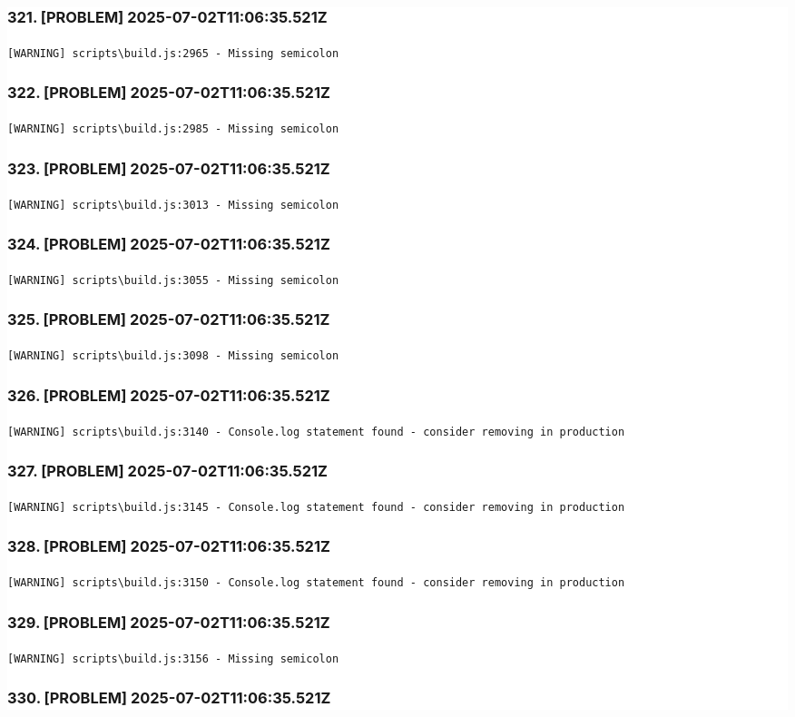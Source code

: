 ### 321. [PROBLEM] 2025-07-02T11:06:35.521Z

```
[WARNING] scripts\build.js:2965 - Missing semicolon
```

### 322. [PROBLEM] 2025-07-02T11:06:35.521Z

```
[WARNING] scripts\build.js:2985 - Missing semicolon
```

### 323. [PROBLEM] 2025-07-02T11:06:35.521Z

```
[WARNING] scripts\build.js:3013 - Missing semicolon
```

### 324. [PROBLEM] 2025-07-02T11:06:35.521Z

```
[WARNING] scripts\build.js:3055 - Missing semicolon
```

### 325. [PROBLEM] 2025-07-02T11:06:35.521Z

```
[WARNING] scripts\build.js:3098 - Missing semicolon
```

### 326. [PROBLEM] 2025-07-02T11:06:35.521Z

```
[WARNING] scripts\build.js:3140 - Console.log statement found - consider removing in production
```

### 327. [PROBLEM] 2025-07-02T11:06:35.521Z

```
[WARNING] scripts\build.js:3145 - Console.log statement found - consider removing in production
```

### 328. [PROBLEM] 2025-07-02T11:06:35.521Z

```
[WARNING] scripts\build.js:3150 - Console.log statement found - consider removing in production
```

### 329. [PROBLEM] 2025-07-02T11:06:35.521Z

```
[WARNING] scripts\build.js:3156 - Missing semicolon
```

### 330. [PROBLEM] 2025-07-02T11:06:35.521Z
